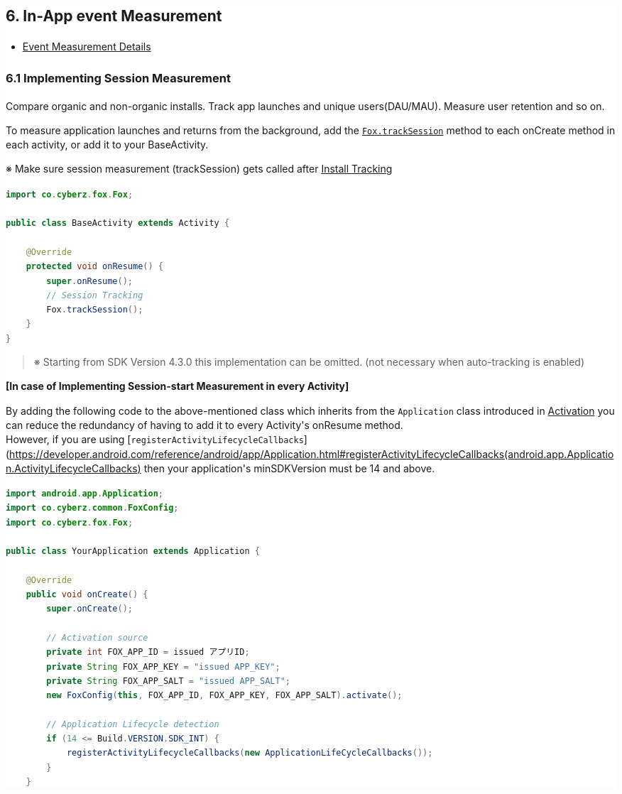 <div id="tracking_event"></div>

## 6. In-App event Measurement

* [Event Measurement Details](./doc/track_events/README.md)

<div id="tracking_session"></div>

### 6.1 Implementing Session Measurement

Compare organic and non-organic installs. Track app launches and unique users(DAU/MAU). Measure user retention and so on.

To measure application launches and returns from the background, add the [`Fox.trackSession`](./doc/sdk_api/README.md#fox) method to each onCreate method in each activity, or add it to your BaseActivity.

※ Make sure session measurement (trackSession) gets called after [Install Tracking](#tracking_install)

```java
import co.cyberz.fox.Fox;

public class BaseActivity extends Activity {

	@Override
	protected void onResume() {
		super.onResume();
		// Session Tracking
		Fox.trackSession();
	}
}
```

> ※ Starting from SDK Version 4.3.0 this implementation can be omitted. (not necessary when auto-tracking is enabled)

**[In case of Implementing Session-start Measurement in every Activity]**

By adding the following code to the above-mentioned class which inherits from the `Application` class introduced in [Activation](#activate_sdk_into_app) you can reduce the redundancy of having to add it to every Activity's onResume method. <br>
However, if you are using [`registerActivityLifecycleCallbacks`](https://developer.android.com/reference/android/app/Application.html#registerActivityLifecycleCallbacks(android.app.Application.ActivityLifecycleCallbacks) then your application's minSDKVersion must be 14 and above.

```java
import android.app.Application;
import co.cyberz.common.FoxConfig;
import co.cyberz.fox.Fox;

public class YourApplication extends Application {

    @Override
    public void onCreate() {
        super.onCreate();

        // Activation source
        private int FOX_APP_ID = issued アプリID;
        private String FOX_APP_KEY = "issued APP_KEY";
        private String FOX_APP_SALT = "issued APP_SALT";
        new FoxConfig(this, FOX_APP_ID, FOX_APP_KEY, FOX_APP_SALT).activate();

        // Application Lifecycle detection
        if (14 <= Build.VERSION.SDK_INT) {
        	registerActivityLifecycleCallbacks(new ApplicationLifeCycleCallbacks());
        }
    }
```